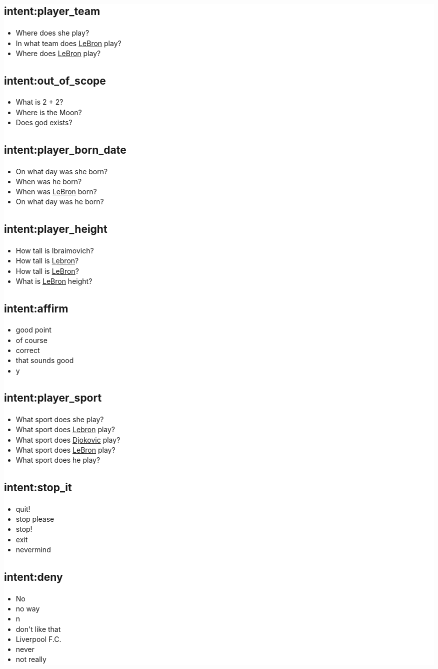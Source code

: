 ## intent:player_team
- Where does she play?
- In what team does [LeBron](PERSON) play?
- Where does [LeBron](PERSON) play?

## intent:out_of_scope
- What is 2 + 2?
- Where is the Moon?
- Does god exists?

## intent:player_born_date
- On what day was she born?
- When was he born?
- When was [LeBron](PERSON) born?
- On what day was he born?

## intent:player_height
- How tall is Ibraimovich?
- How tall is [Lebron](PERSON)?
- How tall is [LeBron](PERSON)?
- What is [LeBron](PERSON) height?

## intent:affirm
- good point
- of course
- correct
- that sounds good
- y

## intent:player_sport
- What sport does she play?
- What sport does [Lebron](PERSON) play?
- What sport does [Djokovic](PERSON) play?
- What sport does [LeBron](PERSON) play?
- What sport does he play?

## intent:stop_it
- quit!
- stop please
- stop!
- exit
- nevermind

## intent:deny
- No
- no way
- n
- don't like that
- Liverpool F.C.
- never
- not really
